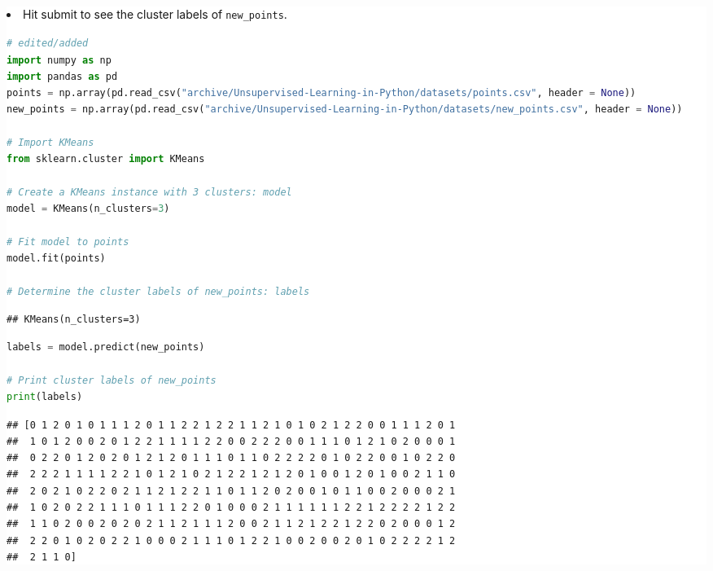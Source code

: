 </li>
<li>
Hit submit to see the cluster labels of <code>new_points</code>.
</li>

``` python
# edited/added
import numpy as np
import pandas as pd
points = np.array(pd.read_csv("archive/Unsupervised-Learning-in-Python/datasets/points.csv", header = None))
new_points = np.array(pd.read_csv("archive/Unsupervised-Learning-in-Python/datasets/new_points.csv", header = None))

# Import KMeans
from sklearn.cluster import KMeans

# Create a KMeans instance with 3 clusters: model
model = KMeans(n_clusters=3)

# Fit model to points
model.fit(points)

# Determine the cluster labels of new_points: labels
```

    ## KMeans(n_clusters=3)

``` python
labels = model.predict(new_points)

# Print cluster labels of new_points
print(labels)
```

    ## [0 1 2 0 1 0 1 1 1 2 0 1 1 2 2 1 2 2 1 1 2 1 0 1 0 2 1 2 2 0 0 1 1 1 2 0 1
    ##  1 0 1 2 0 0 2 0 1 2 2 1 1 1 1 2 2 0 0 2 2 2 0 0 1 1 1 0 1 2 1 0 2 0 0 0 1
    ##  0 2 2 0 1 2 0 2 0 1 2 1 2 0 1 1 1 0 1 1 0 2 2 2 2 0 1 0 2 2 0 0 1 0 2 2 0
    ##  2 2 2 1 1 1 1 2 2 1 0 1 2 1 0 2 1 2 2 1 2 1 2 0 1 0 0 1 2 0 1 0 0 2 1 1 0
    ##  2 0 2 1 0 2 2 0 2 1 1 2 1 2 2 1 1 0 1 1 2 0 2 0 0 1 0 1 1 0 0 2 0 0 0 2 1
    ##  1 0 2 0 2 2 1 1 1 0 1 1 1 2 2 0 1 0 0 0 2 1 1 1 1 1 1 2 2 1 2 2 2 2 1 2 2
    ##  1 1 0 2 0 0 2 0 2 0 2 1 1 2 1 1 1 2 0 0 2 1 1 2 1 2 2 1 2 2 0 2 0 0 0 1 2
    ##  2 2 0 1 0 2 0 2 2 1 0 0 0 2 1 1 1 0 1 2 2 1 0 0 2 0 0 2 0 1 0 2 2 2 2 1 2
    ##  2 1 1 0]

